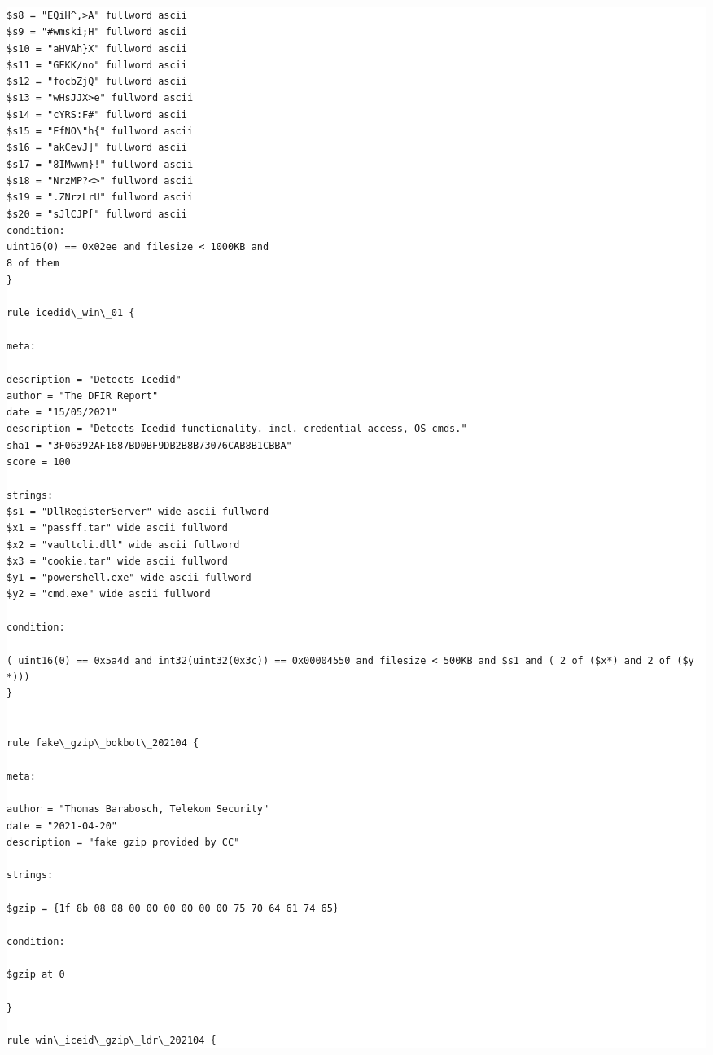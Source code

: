 ```
$s8 = "EQiH^,>A" fullword ascii  
$s9 = "#wmski;H" fullword ascii  
$s10 = "aHVAh}X" fullword ascii  
$s11 = "GEKK/no" fullword ascii  
$s12 = "focbZjQ" fullword ascii  
$s13 = "wHsJJX>e" fullword ascii  
$s14 = "cYRS:F#" fullword ascii  
$s15 = "EfNO\"h{" fullword ascii  
$s16 = "akCevJ]" fullword ascii  
$s17 = "8IMwwm}!" fullword ascii  
$s18 = "NrzMP?<>" fullword ascii  
$s19 = ".ZNrzLrU" fullword ascii  
$s20 = "sJlCJP[" fullword ascii  
condition:  
uint16(0) == 0x02ee and filesize < 1000KB and  
8 of them  
}  
  
rule icedid\_win\_01 {  
  
meta:  
  
description = "Detects Icedid"   
author = "The DFIR Report"   
date = "15/05/2021"   
description = "Detects Icedid functionality. incl. credential access, OS cmds."   
sha1 = "3F06392AF1687BD0BF9DB2B8B73076CAB8B1CBBA"   
score = 100  
  
strings:   
$s1 = "DllRegisterServer" wide ascii fullword   
$x1 = "passff.tar" wide ascii fullword   
$x2 = "vaultcli.dll" wide ascii fullword   
$x3 = "cookie.tar" wide ascii fullword   
$y1 = "powershell.exe" wide ascii fullword   
$y2 = "cmd.exe" wide ascii fullword  
  
condition:  
  
( uint16(0) == 0x5a4d and int32(uint32(0x3c)) == 0x00004550 and filesize < 500KB and $s1 and ( 2 of ($x*) and 2 of ($y*)))   
}  
  
  
rule fake\_gzip\_bokbot\_202104 {  
  
meta:  
  
author = "Thomas Barabosch, Telekom Security"   
date = "2021-04-20"   
description = "fake gzip provided by CC"  
  
strings:  
  
$gzip = {1f 8b 08 08 00 00 00 00 00 00 75 70 64 61 74 65}  
  
condition:  
  
$gzip at 0  
  
}  
  
rule win\_iceid\_gzip\_ldr\_202104 {  
```